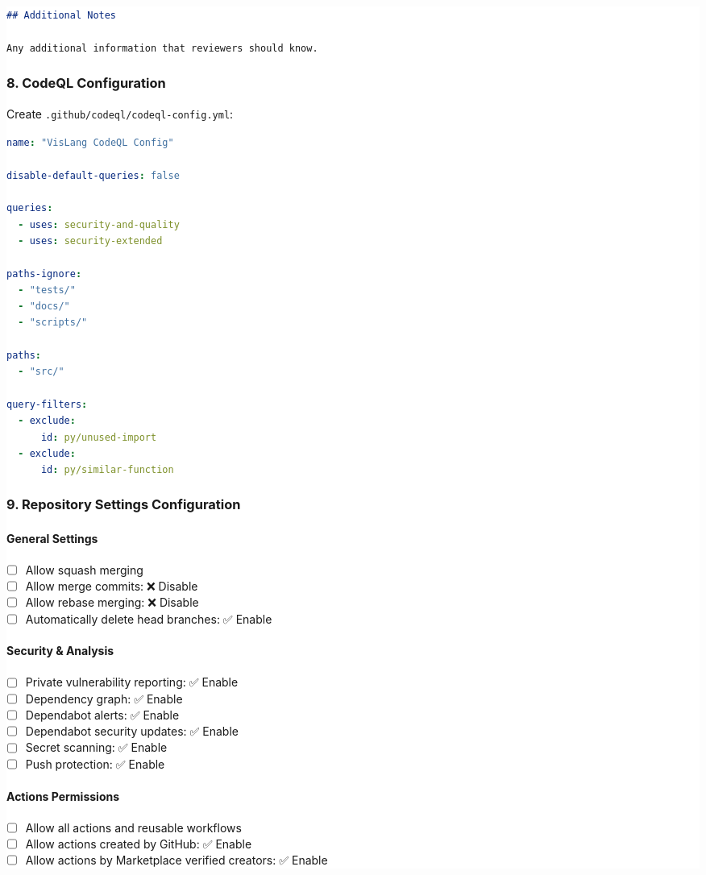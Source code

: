 ```markdown
## Additional Notes

Any additional information that reviewers should know.
```

### 8. CodeQL Configuration

Create `.github/codeql/codeql-config.yml`:

```yaml
name: "VisLang CodeQL Config"

disable-default-queries: false

queries:
  - uses: security-and-quality
  - uses: security-extended

paths-ignore:
  - "tests/"
  - "docs/"
  - "scripts/"

paths:
  - "src/"

query-filters:
  - exclude:
      id: py/unused-import
  - exclude:
      id: py/similar-function
```

### 9. Repository Settings Configuration

#### General Settings
- [ ] Allow squash merging
- [ ] Allow merge commits: ❌ Disable
- [ ] Allow rebase merging: ❌ Disable
- [ ] Automatically delete head branches: ✅ Enable

#### Security & Analysis
- [ ] Private vulnerability reporting: ✅ Enable
- [ ] Dependency graph: ✅ Enable
- [ ] Dependabot alerts: ✅ Enable
- [ ] Dependabot security updates: ✅ Enable
- [ ] Secret scanning: ✅ Enable
- [ ] Push protection: ✅ Enable

#### Actions Permissions
- [ ] Allow all actions and reusable workflows
- [ ] Allow actions created by GitHub: ✅ Enable
- [ ] Allow actions by Marketplace verified creators: ✅ Enable
